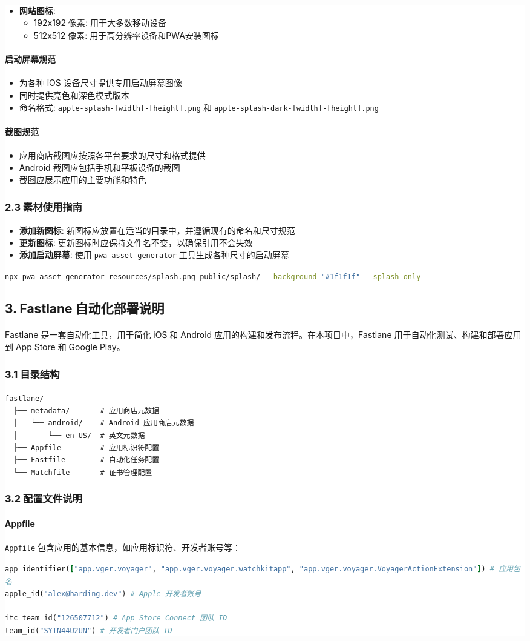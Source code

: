 - **网站图标**:
  - 192x192 像素: 用于大多数移动设备
  - 512x512 像素: 用于高分辨率设备和PWA安装图标

#### 启动屏幕规范

- 为各种 iOS 设备尺寸提供专用启动屏幕图像
- 同时提供亮色和深色模式版本
- 命名格式: `apple-splash-[width]-[height].png` 和 `apple-splash-dark-[width]-[height].png`

#### 截图规范

- 应用商店截图应按照各平台要求的尺寸和格式提供
- Android 截图应包括手机和平板设备的截图
- 截图应展示应用的主要功能和特色

### 2.3 素材使用指南

- **添加新图标**: 新图标应放置在适当的目录中，并遵循现有的命名和尺寸规范
- **更新图标**: 更新图标时应保持文件名不变，以确保引用不会失效
- **添加启动屏幕**: 使用 `pwa-asset-generator` 工具生成各种尺寸的启动屏幕

```bash
npx pwa-asset-generator resources/splash.png public/splash/ --background "#1f1f1f" --splash-only
```

## 3. Fastlane 自动化部署说明

Fastlane 是一套自动化工具，用于简化 iOS 和 Android 应用的构建和发布流程。在本项目中，Fastlane 用于自动化测试、构建和部署应用到 App Store 和 Google Play。

### 3.1 目录结构

```
fastlane/
  ├── metadata/       # 应用商店元数据
  │   └── android/    # Android 应用商店元数据
  │       └── en-US/  # 英文元数据
  ├── Appfile         # 应用标识符配置
  ├── Fastfile        # 自动化任务配置
  └── Matchfile       # 证书管理配置
```

### 3.2 配置文件说明

#### Appfile

`Appfile` 包含应用的基本信息，如应用标识符、开发者账号等：

```ruby
app_identifier(["app.vger.voyager", "app.vger.voyager.watchkitapp", "app.vger.voyager.VoyagerActionExtension"]) # 应用包名
apple_id("alex@harding.dev") # Apple 开发者账号

itc_team_id("126507712") # App Store Connect 团队 ID
team_id("SYTN44U2UN") # 开发者门户团队 ID
```

